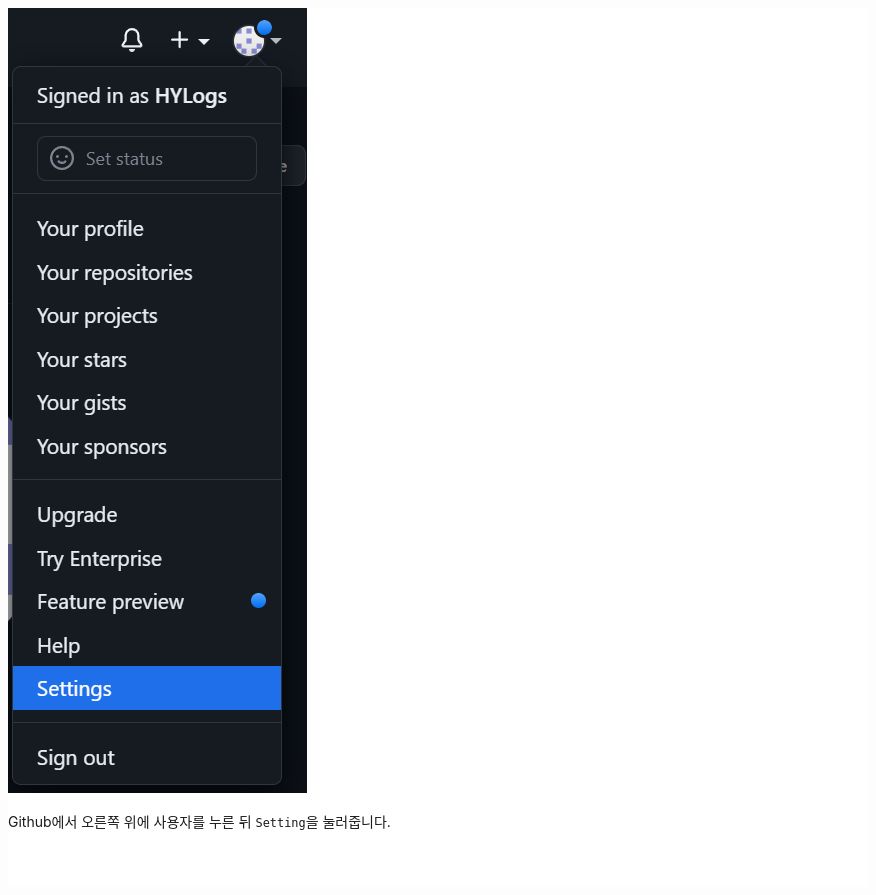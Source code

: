 ![Github_step1](/images/2023-05-30-OAuth2_Github/2023-05-31-17-02-03.png)

Github에서 오른쪽 위에 사용자를 누른 뒤 `Setting`을 눌러줍니다.   

<br>
<br>

